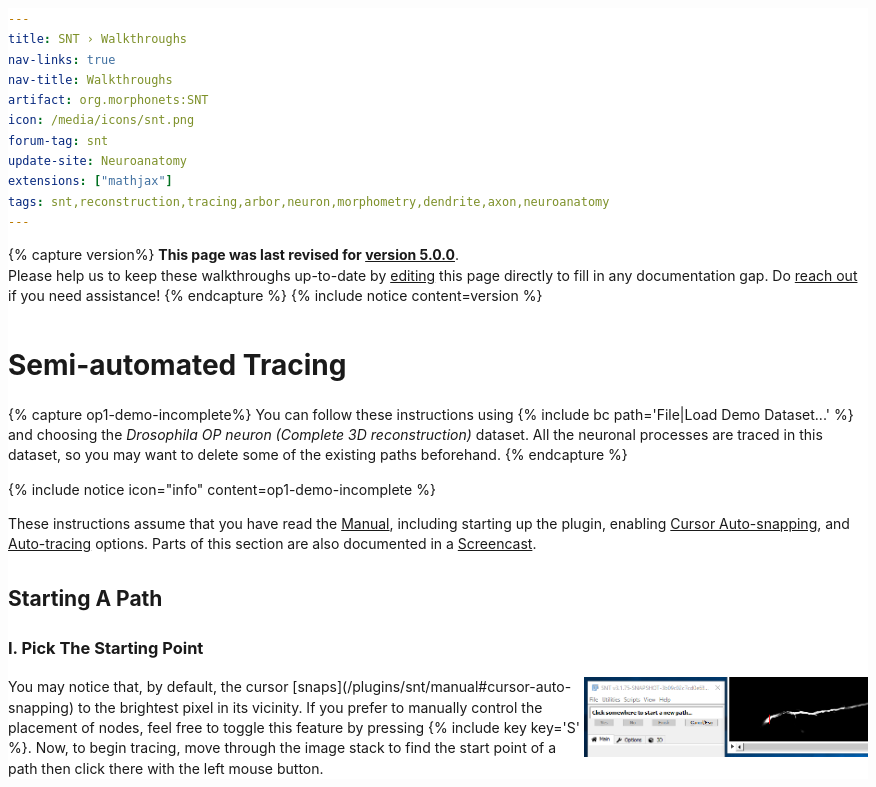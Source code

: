 ```yaml
---
title: SNT › Walkthroughs
nav-links: true
nav-title: Walkthroughs
artifact: org.morphonets:SNT
icon: /media/icons/snt.png
forum-tag: snt
update-site: Neuroanatomy
extensions: ["mathjax"]
tags: snt,reconstruction,tracing,arbor,neuron,morphometry,dendrite,axon,neuroanatomy
---
```


{% capture version%}
**This page was last revised for [version 5.0.0](https://github.com/morphonets/SNT/releases)**.<br>
Please help us to keep these walkthroughs up-to-date by [editing](https://github.com/imagej/imagej.github.io/edit/main/_pages/plugins/snt/manual.md) this page directly to fill in any documentation gap. Do [reach out](https://forum.image.sc/tag/snt) if you need assistance!
{% endcapture %}
{% include notice content=version %}

# Semi-automated Tracing
{% capture op1-demo-incomplete%}
You can follow these instructions using {% include bc path='File|Load Demo Dataset...' %} and choosing the _Drosophila OP neuron (Complete 3D reconstruction)_ dataset. All the neuronal processes are traced in this dataset, so you may want to delete some of the existing paths beforehand.
{% endcapture %}

{% include notice icon="info" content=op1-demo-incomplete %}

These instructions assume that you have read the [Manual](/plugins/snt/manual), including starting up the plugin, enabling [Cursor Auto-snapping](/plugins/snt/manual#cursor-auto-snapping), and [Auto-tracing](/plugins/snt/manual#auto-tracing) options. Parts of this section are also documented in a [Screencast](/plugins/snt/screencasts#introduction-to-tracing).

## Starting A Path

### I. Pick The Starting Point

<img align="right" src="/media/plugins/snt/snt-cropped-before-starting-2.png" title="Choosing a starting point" width="33%" alt="Choosing a starting point" />
You may notice that, by default, the cursor [snaps](/plugins/snt/manual#cursor-auto-snapping) to the brightest pixel in its vicinity. If you prefer to manually control the placement of nodes, feel free to toggle this feature by pressing {% include key key='S' %}. Now, to begin tracing, move through the image stack to find the start point of a path then click there with the left mouse button.
